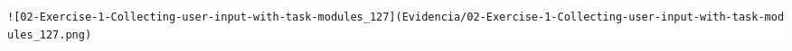     ![02-Exercise-1-Collecting-user-input-with-task-modules_127](Evidencia/02-Exercise-1-Collecting-user-input-with-task-modules_127.png)
